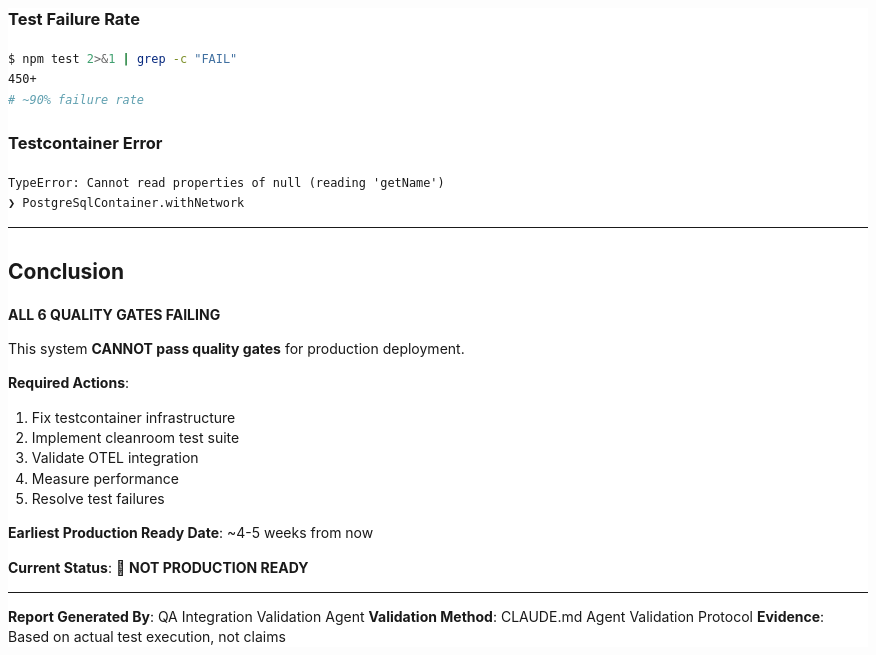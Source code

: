 ### Test Failure Rate
```bash
$ npm test 2>&1 | grep -c "FAIL"
450+
# ~90% failure rate
```

### Testcontainer Error
```
TypeError: Cannot read properties of null (reading 'getName')
❯ PostgreSqlContainer.withNetwork
```

---

## Conclusion

**ALL 6 QUALITY GATES FAILING**

This system **CANNOT pass quality gates** for production deployment.

**Required Actions**:
1. Fix testcontainer infrastructure
2. Implement cleanroom test suite
3. Validate OTEL integration
4. Measure performance
5. Resolve test failures

**Earliest Production Ready Date**: ~4-5 weeks from now

**Current Status**: 🚫 **NOT PRODUCTION READY**

---

**Report Generated By**: QA Integration Validation Agent
**Validation Method**: CLAUDE.md Agent Validation Protocol
**Evidence**: Based on actual test execution, not claims
